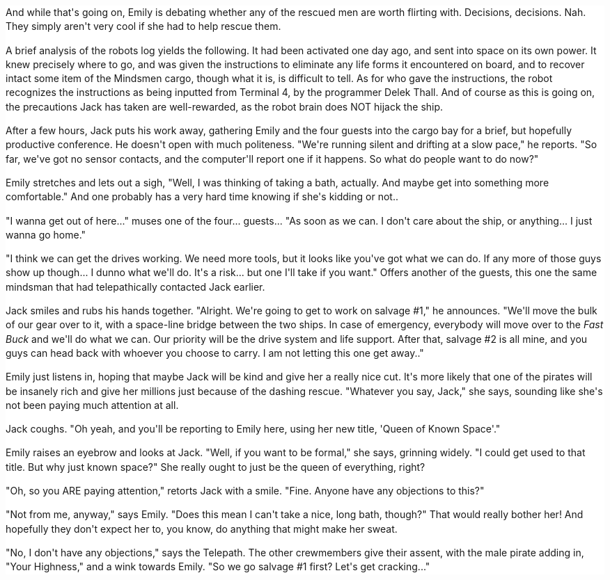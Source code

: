 And while that's going on, Emily is debating whether any of the rescued men are worth flirting with. Decisions, decisions. Nah. They simply aren't very cool if she had to help rescue them.

A brief analysis of the robots log yields the following. It had been activated one day ago, and sent into space on its own power. It knew precisely where to go, and was given the instructions to eliminate any life forms it encountered on board, and to recover intact some item of the Mindsmen cargo, though what it is, is difficult to tell. As for who gave the instructions, the robot recognizes the instructions as being inputted from Terminal 4, by the programmer Delek Thall. And of course as this is going on, the precautions Jack has taken are well-rewarded, as the robot brain does NOT hijack the ship.

After a few hours, Jack puts his work away, gathering Emily and the four guests into the cargo bay for a brief, but hopefully productive conference. He doesn't open with much politeness. "We're running silent and drifting at a slow pace," he reports. "So far, we've got no sensor contacts, and the computer'll report one if it happens. So what do people want to do now?"

Emily stretches and lets out a sigh, "Well, I was thinking of taking a bath, actually. And maybe get into something more comfortable." And one probably has a very hard time knowing if she's kidding or not..

"I wanna get out of here..." muses one of the four... guests... "As soon as we can. I don't care about the ship, or anything... I just wanna go home."

"I think we can get the drives working. We need more tools, but it looks like you've got what we can do. If any more of those guys show up though... I dunno what we'll do. It's a risk... but one I'll take if you want." Offers another of the guests, this one the same mindsman that had telepathically contacted Jack earlier.

Jack smiles and rubs his hands together. "Alright. We're going to get to work on salvage #1," he announces. "We'll move the bulk of our gear over to it, with a space-line bridge between the two ships. In case of emergency, everybody will move over to the _Fast Buck_ and we'll do what we can. Our priority will be the drive system and life support. After that, salvage #2 is all mine, and you guys can head back with whoever you choose to carry. I am not letting this one get away.."

Emily just listens in, hoping that maybe Jack will be kind and give her a really nice cut. It's more likely that one of the pirates will be insanely rich and give her millions just because of the dashing rescue. "Whatever you say, Jack," she says, sounding like she's not been paying much attention at all.

Jack coughs. "Oh yeah, and you'll be reporting to Emily here, using her new title, 'Queen of Known Space'."

Emily raises an eyebrow and looks at Jack. "Well, if you want to be formal," she says, grinning widely. "I could get used to that title. But why just known space?" She really ought to just be the queen of everything, right?

"Oh, so you ARE paying attention," retorts Jack with a smile. "Fine. Anyone have any objections to this?"

"Not from me, anyway," says Emily. "Does this mean I can't take a nice, long bath, though?" That would really bother her! And hopefully they don't expect her to, you know, do anything that might make her sweat.

"No, I don't have any objections," says the Telepath. The other crewmembers give their assent, with the male pirate adding in, "Your Highness," and a wink towards Emily. "So we go salvage #1 first? Let's get cracking..."
